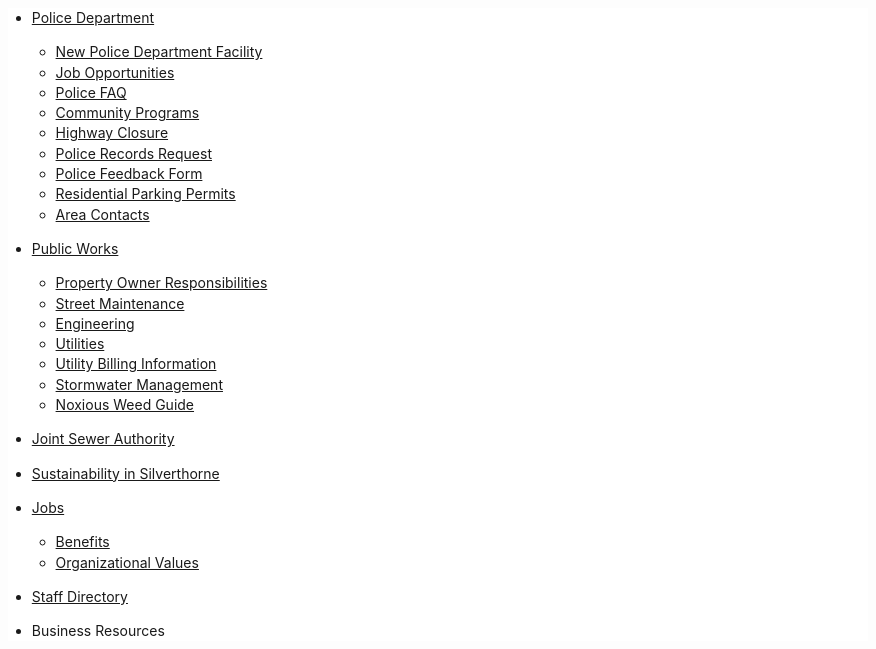   
  
  - [Police Department](https://www.silverthorne.org/town-government/police-department "Click to open Police Department")
    
    - [New Police Department Facility](https://www.silverthorne.org/town-government/police-department/new-police-department-facility "Click to open New Police Department Facility")
    - [Job Opportunities](https://www.silverthorne.org/town-government/police-department/job-opportunities "Click to open Job Opportunities")
    - [Police FAQ](https://www.silverthorne.org/town-government/police-department/police-faq "Click to open Police FAQ")
    - [Community Programs](https://www.silverthorne.org/town-government/police-department/community-programs "Click to open Community Programs")
    - [Highway Closure](https://www.silverthorne.org/town-government/police-department/highway-closure "Click to open Highway Closure")
    - [Police Records Request](https://www.silverthorne.org/town-government/police-department/police-records-request "Click to open Police Records Request")
    - [Police Feedback Form](https://www.silverthorne.org/town-government/police-department/police-feedback-form "Click to open Police Feedback Form")
    - [Residential Parking Permits](https://www.silverthorne.org/town-government/police-department/parking-permits "Click to open Residential Parking Permits")
    - [Area Contacts](https://www.silverthorne.org/town-government/police-department/area-contacts "Click to open Area Contacts")
  - [Public Works](https://www.silverthorne.org/town-government/public-works "Click to open Public Works")
    
    - [Property Owner Responsibilities](https://www.silverthorne.org/town-government/public-works/property-owner-responsibilities "Click to open Property Owner Responsibilities")
    - [Street Maintenance](https://www.silverthorne.org/town-government/public-works/street-maintenance "Click to open Street Maintenance")
    - [Engineering](https://www.silverthorne.org/town-government/public-works/engineering "Click to open Engineering")
    - [Utilities](https://www.silverthorne.org/town-government/public-works/utilities "Click to open Utilities")
    - [Utility Billing Information](https://www.silverthorne.org/town-government/public-works/utility-billing-information "Click to open Utility Billing Information")
    - [Stormwater Management](https://www.silverthorne.org/town-government/public-works/stormwater-management "Click to open Stormwater Management")
    - [Noxious Weed Guide](https://www.silverthorne.org/town-government/public-works/noxious-weed-guide "Click to open Noxious Weed Guide")
  
  
  
  - [Joint Sewer Authority](https://www.silverthorne.org/town-government/joint-sewer-authority "Click to open Joint Sewer Authority")
  - [Sustainability in Silverthorne](https://www.silverthorne.org/town-government/sustainability-in-silverthorne "Click to open Sustainability in Silverthorne")
  - [Jobs](https://www.silverthorne.org/town-government/jobs "Click to open Jobs")
    
    - [Benefits](https://www.silverthorne.org/town-government/jobs/benefits "Click to open Benefits")
    - [Organizational Values](https://www.silverthorne.org/town-government/jobs/organizational-values "Click to open Organizational Values")
  - [Staff Directory](https://www.silverthorne.org/town-government/staff-directory "Click to open Staff Directory")
- Business Resources
  